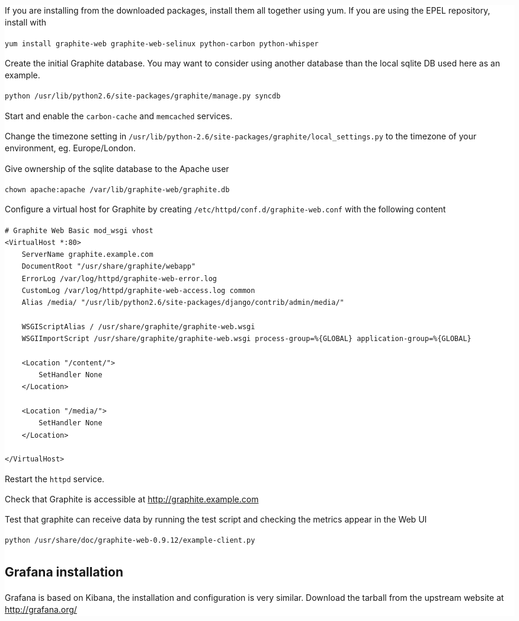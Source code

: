 If you are installing from the downloaded packages, install them all together
using yum. If you are using the EPEL repository, install with

    yum install graphite-web graphite-web-selinux python-carbon python-whisper

Create the initial Graphite database. You may want to consider using another
database than the local sqlite DB used here as an example.

    python /usr/lib/python2.6/site-packages/graphite/manage.py syncdb

Start and enable the `carbon-cache` and `memcached` services.

Change the timezone setting in
`/usr/lib/python-2.6/site-packages/graphite/local_settings.py` to the timezone of
your environment, eg. Europe/London.

Give ownership of the sqlite database to the Apache user

    chown apache:apache /var/lib/graphite-web/graphite.db

Configure a virtual host for Graphite by creating
`/etc/httpd/conf.d/graphite-web.conf` with the following content

    # Graphite Web Basic mod_wsgi vhost
    <VirtualHost *:80>
        ServerName graphite.example.com
        DocumentRoot "/usr/share/graphite/webapp"
        ErrorLog /var/log/httpd/graphite-web-error.log
        CustomLog /var/log/httpd/graphite-web-access.log common
        Alias /media/ "/usr/lib/python2.6/site-packages/django/contrib/admin/media/"
    
        WSGIScriptAlias / /usr/share/graphite/graphite-web.wsgi
        WSGIImportScript /usr/share/graphite/graphite-web.wsgi process-group=%{GLOBAL} application-group=%{GLOBAL} 
    
        <Location "/content/">
            SetHandler None
        </Location>
    
        <Location "/media/">
            SetHandler None
        </Location>
    
    </VirtualHost>

Restart the `httpd` service.

Check that Graphite is accessible at <http://graphite.example.com>

Test that graphite can receive data by running the test script and checking the
metrics appear in the Web UI

    python /usr/share/doc/graphite-web-0.9.12/example-client.py

## Grafana installation

Grafana is based on Kibana, the installation and configuration is very similar.
Download the tarball from the upstream website at <http://grafana.org/>
